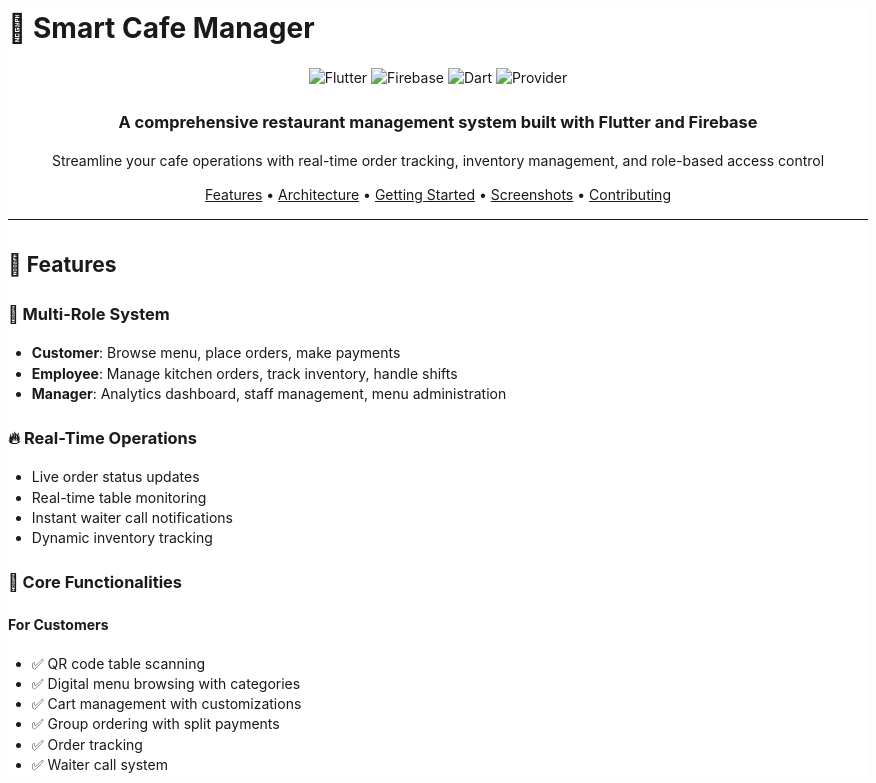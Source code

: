 # 🍕 Smart Cafe Manager

<div align="center">
  <img src="https://img.shields.io/badge/Flutter-02569B?style=for-the-badge&logo=flutter&logoColor=white" alt="Flutter" />
  <img src="https://img.shields.io/badge/Firebase-FFCA28?style=for-the-badge&logo=firebase&logoColor=black" alt="Firebase" />
  <img src="https://img.shields.io/badge/Dart-0175C2?style=for-the-badge&logo=dart&logoColor=white" alt="Dart" />
  <img src="https://img.shields.io/badge/Provider-8B5CF6?style=for-the-badge&logo=flutter&logoColor=white" alt="Provider" />
</div>

<div align="center">
  <h3>A comprehensive restaurant management system built with Flutter and Firebase</h3>
  <p>Streamline your cafe operations with real-time order tracking, inventory management, and role-based access control</p>
</div>

<div align="center">
  <a href="#features">Features</a> •
  <a href="#architecture">Architecture</a> •
  <a href="#getting-started">Getting Started</a> •
  <a href="#screenshots">Screenshots</a> •
  <a href="#contributing">Contributing</a>
</div>

---

## 🚀 Features

### 👥 Multi-Role System
- **Customer**: Browse menu, place orders, make payments
- **Employee**: Manage kitchen orders, track inventory, handle shifts
- **Manager**: Analytics dashboard, staff management, menu administration

### 🔥 Real-Time Operations
- Live order status updates
- Real-time table monitoring
- Instant waiter call notifications
- Dynamic inventory tracking

### 📱 Core Functionalities

#### For Customers
- ✅ QR code table scanning
- ✅ Digital menu browsing with categories
- ✅ Cart management with customizations
- ✅ Group ordering with split payments
- ✅ Order tracking
- ✅ Waiter call system
